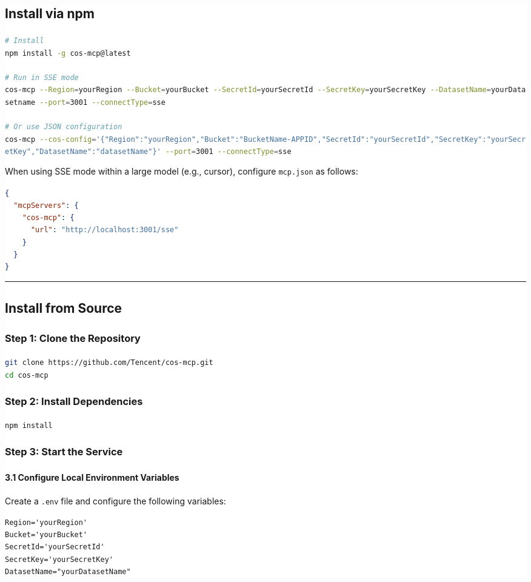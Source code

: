 
## Install via npm

```bash
# Install
npm install -g cos-mcp@latest

# Run in SSE mode
cos-mcp --Region=yourRegion --Bucket=yourBucket --SecretId=yourSecretId --SecretKey=yourSecretKey --DatasetName=yourDatasetname --port=3001 --connectType=sse

# Or use JSON configuration
cos-mcp --cos-config='{"Region":"yourRegion","Bucket":"BucketName-APPID","SecretId":"yourSecretId","SecretKey":"yourSecretKey","DatasetName":"datasetName"}' --port=3001 --connectType=sse
```

When using SSE mode within a large model (e.g., cursor), configure `mcp.json` as follows:

```json
{
  "mcpServers": {
    "cos-mcp": {
      "url": "http://localhost:3001/sse"
    }
  }
}
```

---

## Install from Source

### Step 1: Clone the Repository

```bash
git clone https://github.com/Tencent/cos-mcp.git
cd cos-mcp
```

### Step 2: Install Dependencies

```bash
npm install
```

### Step 3: Start the Service

#### 3.1 Configure Local Environment Variables

Create a `.env` file and configure the following variables:

```env
Region='yourRegion'
Bucket='yourBucket'
SecretId='yourSecretId'
SecretKey='yourSecretKey'
DatasetName="yourDatasetName"
```
